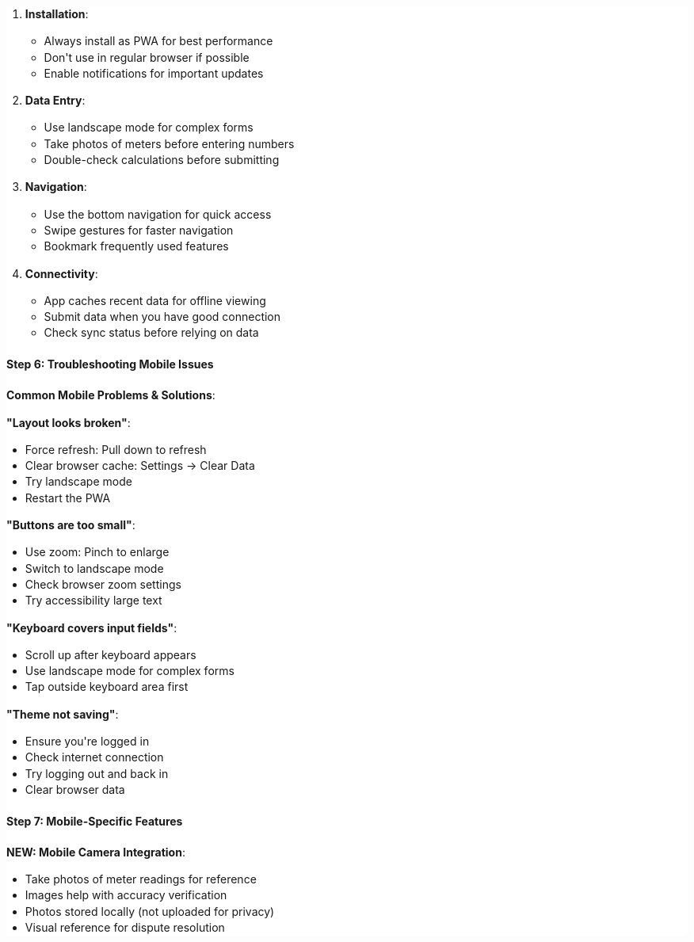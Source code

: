 1. **Installation**:
   - Always install as PWA for best performance
   - Don't use in regular browser if possible
   - Enable notifications for important updates

2. **Data Entry**:
   - Use landscape mode for complex forms
   - Take photos of meters before entering numbers
   - Double-check calculations before submitting

3. **Navigation**:
   - Use the bottom navigation for quick access
   - Swipe gestures for faster navigation
   - Bookmark frequently used features

4. **Connectivity**:
   - App caches recent data for offline viewing
   - Submit data when you have good connection
   - Check sync status before relying on data

#### Step 6: Troubleshooting Mobile Issues

**Common Mobile Problems & Solutions**:

**"Layout looks broken"**:

- Force refresh: Pull down to refresh
- Clear browser cache: Settings → Clear Data
- Try landscape mode
- Restart the PWA

**"Buttons are too small"**:

- Use zoom: Pinch to enlarge
- Switch to landscape mode
- Check browser zoom settings
- Try accessibility large text

**"Keyboard covers input fields"**:

- Scroll up after keyboard appears
- Use landscape mode for complex forms
- Tap outside keyboard area first

**"Theme not saving"**:

- Ensure you're logged in
- Check internet connection
- Try logging out and back in
- Clear browser data

#### Step 7: Mobile-Specific Features

**NEW: Mobile Camera Integration**:

- Take photos of meter readings for reference
- Images help with accuracy verification
- Photos stored locally (not uploaded for privacy)
- Visual reference for dispute resolution
